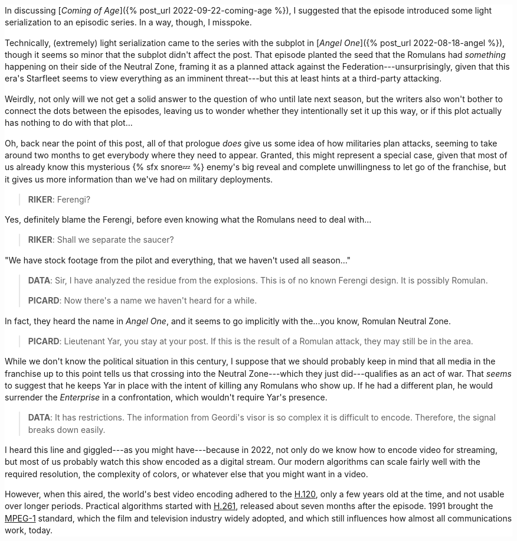 In discussing [*Coming of Age*]({% post_url 2022-09-22-coming-age %}), I suggested that the episode introduced some light serialization to an episodic series.  In a way, though, I misspoke.

Technically, (extremely) light serialization came to the series with the subplot in [*Angel One*]({% post_url 2022-08-18-angel %}), though it seems so minor that the subplot didn't affect the post.  That episode planted the seed that the Romulans had *something* happening on their side of the Neutral Zone, framing it as a planned attack against the Federation---unsurprisingly, given that this era's Starfleet seems to view everything as an imminent threat---but this at least hints at a third-party attacking.

Weirdly, not only will we not get a solid answer to the question of who until late next season, but the writers also won't bother to connect the dots between the episodes, leaving us to wonder whether they intentionally set it up this way, or if this plot actually has nothing to do with that plot...

Oh, back near the point of this post, all of that prologue *does* give us some idea of how militaries plan attacks, seeming to take around two months to get everybody where they need to appear.  Granted, this might represent a special case, given that most of us already know this mysterious {% sfx snore💤 %} enemy's big reveal and complete unwillingness to let go of the franchise, but it gives us more information than we've had on military deployments.

 > **RIKER**: Ferengi?

Yes, definitely blame the Ferengi, before even knowing what the Romulans need to deal with...

 > **RIKER**: Shall we separate the saucer?

"We have stock footage from the pilot and everything, that we haven't used all season..."

 > **DATA**: Sir, I have analyzed the residue from the explosions. This is of no known Ferengi design. It is possibly Romulan.
 >
 > **PICARD**: Now there's a name we haven't heard for a while.

In fact, they heard the name in *Angel One*, and it seems to go implicitly with the...you know, Romulan Neutral Zone.

 > **PICARD**: Lieutenant Yar, you stay at your post. If this is the result of a Romulan attack, they may still be in the area.

While we don't know the political situation in this century, I suppose that we should probably keep in mind that all media in the franchise up to this point tells us that crossing into the Neutral Zone---which they just did---qualifies as an act of war.  That *seems* to suggest that he keeps Yar in place with the intent of killing any Romulans who show up.  If he had a different plan, he would surrender the *Enterprise* in a confrontation, which wouldn't require Yar's presence.

 > **DATA**: It has restrictions. The information from Geordi's visor is so complex it is difficult to encode. Therefore, the signal breaks down easily.

I heard this line and giggled---as you might have---because in 2022, not only do we know how to encode video for streaming, but most of us probably watch this show encoded as a digital stream.  Our modern algorithms can scale fairly well with the required resolution, the complexity of colors, or whatever else that you might want in a video.

However, when this aired, the world's best video encoding adhered to the [H.120](https://en.wikipedia.org/wiki/H.120), only a few years old at the time, and not usable over longer periods.  Practical algorithms started with [H.261](https://en.wikipedia.org/wiki/H.261), released about seven months after the episode.  1991 brought the [MPEG-1](https://en.wikipedia.org/wiki/MPEG-1) standard, which the film and television industry widely adopted, and which still influences how almost all communications work, today.
